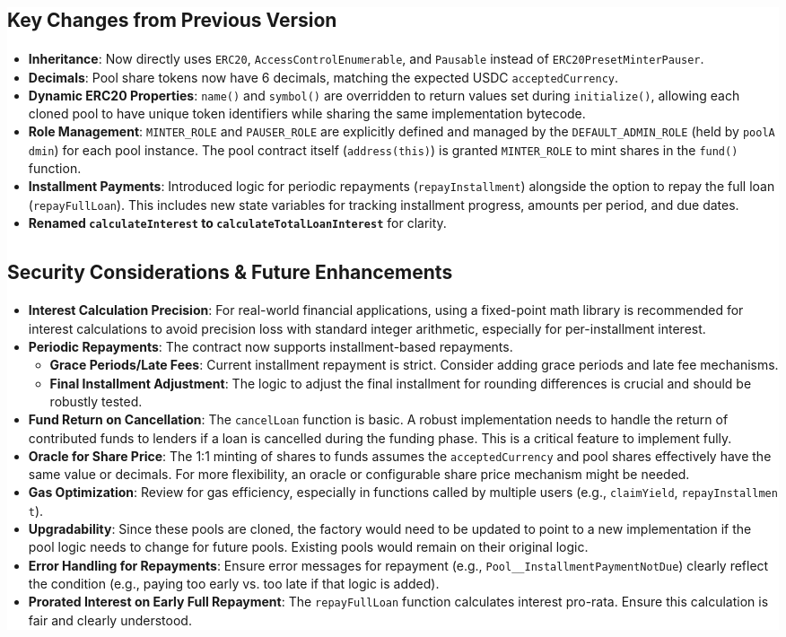 ## Key Changes from Previous Version

-   **Inheritance**: Now directly uses `ERC20`, `AccessControlEnumerable`, and `Pausable` instead of `ERC20PresetMinterPauser`.
-   **Decimals**: Pool share tokens now have 6 decimals, matching the expected USDC `acceptedCurrency`.
-   **Dynamic ERC20 Properties**: `name()` and `symbol()` are overridden to return values set during `initialize()`, allowing each cloned pool to have unique token identifiers while sharing the same implementation bytecode.
-   **Role Management**: `MINTER_ROLE` and `PAUSER_ROLE` are explicitly defined and managed by the `DEFAULT_ADMIN_ROLE` (held by `poolAdmin`) for each pool instance. The pool contract itself (`address(this)`) is granted `MINTER_ROLE` to mint shares in the `fund()` function.
-   **Installment Payments**: Introduced logic for periodic repayments (`repayInstallment`) alongside the option to repay the full loan (`repayFullLoan`). This includes new state variables for tracking installment progress, amounts per period, and due dates.
-   **Renamed `calculateInterest` to `calculateTotalLoanInterest`** for clarity.

## Security Considerations & Future Enhancements

-   **Interest Calculation Precision**: For real-world financial applications, using a fixed-point math library is recommended for interest calculations to avoid precision loss with standard integer arithmetic, especially for per-installment interest.
-   **Periodic Repayments**: The contract now supports installment-based repayments.
    -   **Grace Periods/Late Fees**: Current installment repayment is strict. Consider adding grace periods and late fee mechanisms.
    -   **Final Installment Adjustment**: The logic to adjust the final installment for rounding differences is crucial and should be robustly tested.
-   **Fund Return on Cancellation**: The `cancelLoan` function is basic. A robust implementation needs to handle the return of contributed funds to lenders if a loan is cancelled during the funding phase. This is a critical feature to implement fully.
-   **Oracle for Share Price**: The 1:1 minting of shares to funds assumes the `acceptedCurrency` and pool shares effectively have the same value or decimals. For more flexibility, an oracle or configurable share price mechanism might be needed.
-   **Gas Optimization**: Review for gas efficiency, especially in functions called by multiple users (e.g., `claimYield`, `repayInstallment`).
-   **Upgradability**: Since these pools are cloned, the factory would need to be updated to point to a new implementation if the pool logic needs to change for future pools. Existing pools would remain on their original logic.
-   **Error Handling for Repayments**: Ensure error messages for repayment (e.g., `Pool__InstallmentPaymentNotDue`) clearly reflect the condition (e.g., paying too early vs. too late if that logic is added).
-   **Prorated Interest on Early Full Repayment**: The `repayFullLoan` function calculates interest pro-rata. Ensure this calculation is fair and clearly understood.